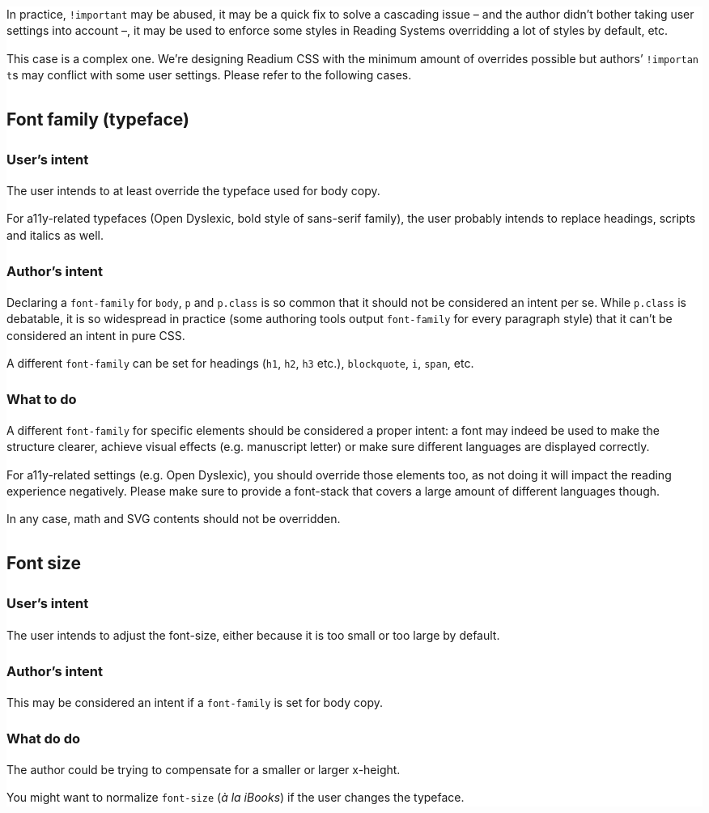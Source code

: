 In practice, `!important` may be abused, it may be a quick fix to solve a cascading issue – and the author didn’t bother taking user settings into account –, it may be used to enforce some styles in Reading Systems overridding a lot of styles by default, etc.

This case is a complex one. We’re designing Readium CSS with the minimum amount of overrides possible but authors’ `!important`s may conflict with some user settings. Please refer to the following cases.

## Font family (typeface)

### User’s intent

The user intends to at least override the typeface used for body copy.

For a11y-related typefaces (Open Dyslexic, bold style of sans-serif family), the user probably intends to replace headings, scripts and italics as well.

### Author’s intent

Declaring a `font-family` for `body`, `p` and `p.class` is so common that it should not be considered an intent per se. While `p.class` is debatable, it is so widespread in practice (some authoring tools output `font-family` for every paragraph style) that it can’t be considered an intent in pure CSS.

A different `font-family` can be set for headings (`h1`, `h2`, `h3` etc.), `blockquote`, `i`, `span`, etc.

### What to do

A different `font-family` for specific elements should be considered a proper intent: a font may indeed be used to make the structure clearer, achieve visual effects (e.g. manuscript letter) or make sure different languages are displayed correctly.

For a11y-related settings (e.g. Open Dyslexic), you should override those elements too, as not doing it will impact the reading experience negatively. Please make sure to provide a font-stack that covers a large amount of different languages though.

In any case, math and SVG contents should not be overridden.

## Font size

### User’s intent

The user intends to adjust the font-size, either because it is too small or too large by default.

### Author’s intent

This may be considered an intent if a `font-family` is set for body copy.

### What do do

The author could be trying to compensate for a smaller or larger x-height. 

You might want to normalize `font-size` (*à la iBooks*) if the user changes the typeface.
